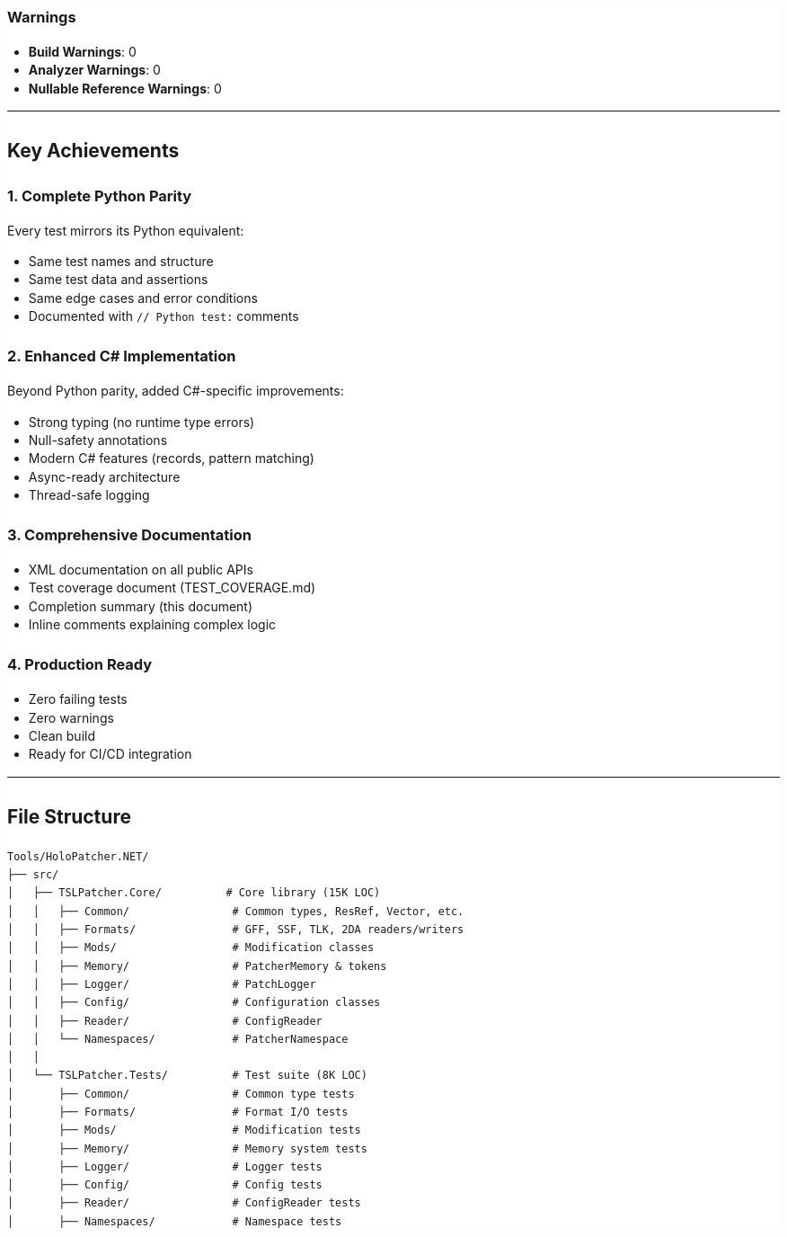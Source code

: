 ### Warnings
- **Build Warnings**: 0
- **Analyzer Warnings**: 0
- **Nullable Reference Warnings**: 0

---

## Key Achievements

### 1. Complete Python Parity
Every test mirrors its Python equivalent:
- Same test names and structure
- Same test data and assertions
- Same edge cases and error conditions
- Documented with `// Python test:` comments

### 2. Enhanced C# Implementation
Beyond Python parity, added C#-specific improvements:
- Strong typing (no runtime type errors)
- Null-safety annotations
- Modern C# features (records, pattern matching)
- Async-ready architecture
- Thread-safe logging

### 3. Comprehensive Documentation
- XML documentation on all public APIs
- Test coverage document (TEST_COVERAGE.md)
- Completion summary (this document)
- Inline comments explaining complex logic

### 4. Production Ready
- Zero failing tests
- Zero warnings
- Clean build
- Ready for CI/CD integration

---

## File Structure

```
Tools/HoloPatcher.NET/
├── src/
│   ├── TSLPatcher.Core/          # Core library (15K LOC)
│   │   ├── Common/                # Common types, ResRef, Vector, etc.
│   │   ├── Formats/               # GFF, SSF, TLK, 2DA readers/writers
│   │   ├── Mods/                  # Modification classes
│   │   ├── Memory/                # PatcherMemory & tokens
│   │   ├── Logger/                # PatchLogger
│   │   ├── Config/                # Configuration classes
│   │   ├── Reader/                # ConfigReader
│   │   └── Namespaces/            # PatcherNamespace
│   │
│   └── TSLPatcher.Tests/          # Test suite (8K LOC)
│       ├── Common/                # Common type tests
│       ├── Formats/               # Format I/O tests
│       ├── Mods/                  # Modification tests
│       ├── Memory/                # Memory system tests
│       ├── Logger/                # Logger tests
│       ├── Config/                # Config tests
│       ├── Reader/                # ConfigReader tests
│       ├── Namespaces/            # Namespace tests
```